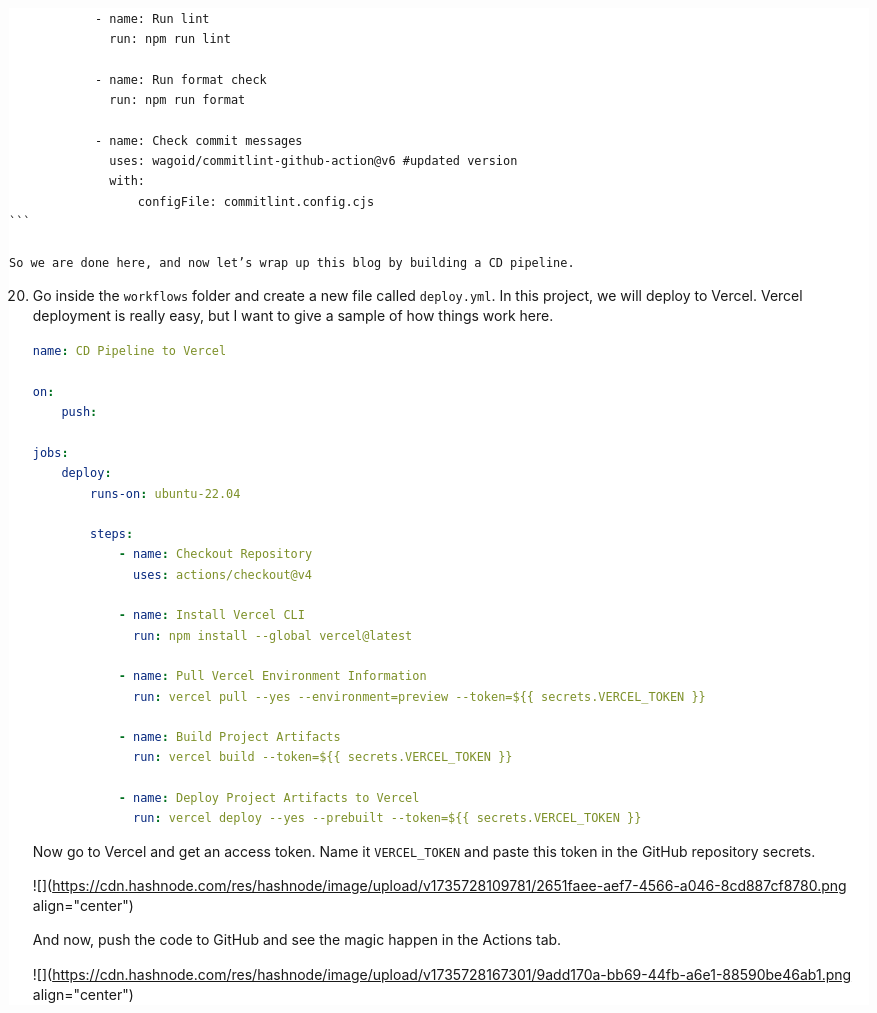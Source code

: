                 - name: Run lint
                  run: npm run lint
    
                - name: Run format check
                  run: npm run format
    
                - name: Check commit messages
                  uses: wagoid/commitlint-github-action@v6 #updated version
                  with:
                      configFile: commitlint.config.cjs
    ```
    
    So we are done here, and now let’s wrap up this blog by building a CD pipeline.
    
20. Go inside the `workflows` folder and create a new file called `deploy.yml`. In this project, we will deploy to Vercel. Vercel deployment is really easy, but I want to give a sample of how things work here.
    
    ```yaml
    name: CD Pipeline to Vercel
    
    on:
        push:
    
    jobs:
        deploy:
            runs-on: ubuntu-22.04
    
            steps:
                - name: Checkout Repository
                  uses: actions/checkout@v4
    
                - name: Install Vercel CLI
                  run: npm install --global vercel@latest
    
                - name: Pull Vercel Environment Information
                  run: vercel pull --yes --environment=preview --token=${{ secrets.VERCEL_TOKEN }}
    
                - name: Build Project Artifacts
                  run: vercel build --token=${{ secrets.VERCEL_TOKEN }}
    
                - name: Deploy Project Artifacts to Vercel
                  run: vercel deploy --yes --prebuilt --token=${{ secrets.VERCEL_TOKEN }}
    ```
    
    Now go to Vercel and get an access token. Name it `VERCEL_TOKEN` and paste this token in the GitHub repository secrets.
    
    ![](https://cdn.hashnode.com/res/hashnode/image/upload/v1735728109781/2651faee-aef7-4566-a046-8cd887cf8780.png align="center")
    
    And now, push the code to GitHub and see the magic happen in the Actions tab.
    
    ![](https://cdn.hashnode.com/res/hashnode/image/upload/v1735728167301/9add170a-bb69-44fb-a6e1-88590be46ab1.png align="center")